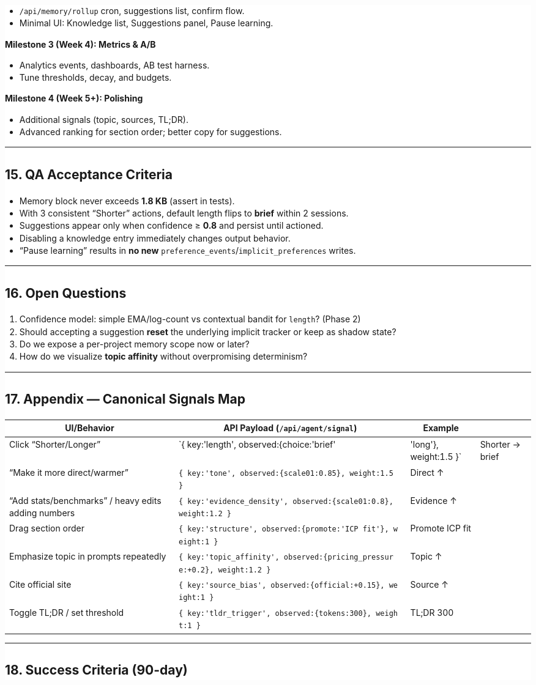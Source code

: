 * `/api/memory/rollup` cron, suggestions list, confirm flow.
* Minimal UI: Knowledge list, Suggestions panel, Pause learning.

**Milestone 3 (Week 4): Metrics & A/B**

* Analytics events, dashboards, AB test harness.
* Tune thresholds, decay, and budgets.

**Milestone 4 (Week 5+): Polishing**

* Additional signals (topic, sources, TL;DR).
* Advanced ranking for section order; better copy for suggestions.

---

## 15. QA Acceptance Criteria

* Memory block never exceeds **1.8 KB** (assert in tests).
* With 3 consistent “Shorter” actions, default length flips to **brief** within 2 sessions.
* Suggestions appear only when confidence ≥ **0.8** and persist until actioned.
* Disabling a knowledge entry immediately changes output behavior.
* “Pause learning” results in **no new** `preference_events`/`implicit_preferences` writes.

---

## 16. Open Questions

1. Confidence model: simple EMA/log-count vs contextual bandit for `length`? (Phase 2)
2. Should accepting a suggestion **reset** the underlying implicit tracker or keep as shadow state?
3. Do we expose a per-project memory scope now or later?
4. How do we visualize **topic affinity** without overpromising determinism?

---

## 17. Appendix — Canonical Signals Map

| UI/Behavior                                         | API Payload (`/api/agent/signal`)                                        | Example                |                 |
| --------------------------------------------------- | ------------------------------------------------------------------------ | ---------------------- | --------------- |
| Click “Shorter/Longer”                              | `{ key:'length', observed:{choice:'brief'                                | 'long'}, weight:1.5 }` | Shorter → brief |
| “Make it more direct/warmer”                        | `{ key:'tone', observed:{scale01:0.85}, weight:1.5 }`                    | Direct ↑               |                 |
| “Add stats/benchmarks” / heavy edits adding numbers | `{ key:'evidence_density', observed:{scale01:0.8}, weight:1.2 }`         | Evidence ↑             |                 |
| Drag section order                                  | `{ key:'structure', observed:{promote:'ICP fit'}, weight:1 }`            | Promote ICP fit        |                 |
| Emphasize topic in prompts repeatedly               | `{ key:'topic_affinity', observed:{pricing_pressure:+0.2}, weight:1.2 }` | Topic ↑                |                 |
| Cite official site                                  | `{ key:'source_bias', observed:{official:+0.15}, weight:1 }`             | Source ↑               |                 |
| Toggle TL;DR / set threshold                        | `{ key:'tldr_trigger', observed:{tokens:300}, weight:1 }`                | TL;DR 300              |                 |

---

## 18. Success Criteria (90-day)
